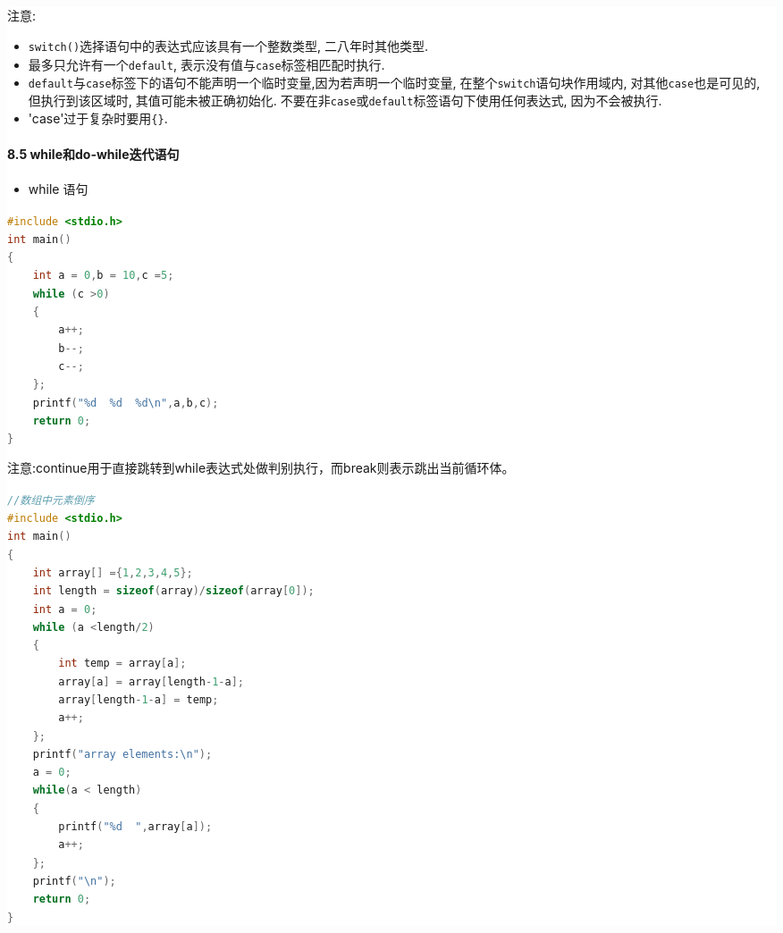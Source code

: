 注意:

* `switch()`选择语句中的表达式应该具有一个整数类型, 二八年时其他类型.
* 最多只允许有一个`default`, 表示没有值与`case`标签相匹配时执行.
* `default`与`case`标签下的语句不能声明一个临时变量,因为若声明一个临时变量, 在整个`switch`语句块作用域内, 对其他`case`也是可见的, 但执行到该区域时, 其值可能未被正确初始化.  不要在⾮`case`或`default`标签语句下使⽤任何表达式, 因为不会被执行.
* 'case'过于复杂时要用`{}`.

#### 8.5 while和do-while迭代语句

* while 语句

```c
#include <stdio.h>
int main()
{
    int a = 0,b = 10,c =5;
    while (c >0)
    {
        a++;
        b--;
        c--;
    };
    printf("%d  %d  %d\n",a,b,c);
    return 0;
}
```

注意:continue⽤于直接跳转到while表达式处做判别执⾏，⽽break则表⽰跳出当前循环体。

```c
//数组中元素倒序
#include <stdio.h>
int main()
{   
    int array[] ={1,2,3,4,5};
    int length = sizeof(array)/sizeof(array[0]);
    int a = 0;
    while (a <length/2)
    {
        int temp = array[a];
        array[a] = array[length-1-a];
        array[length-1-a] = temp;
        a++;
    };
    printf("array elements:\n");
    a = 0;
    while(a < length)
    {
        printf("%d  ",array[a]);
        a++;
    };
    printf("\n");
    return 0;
}
```
